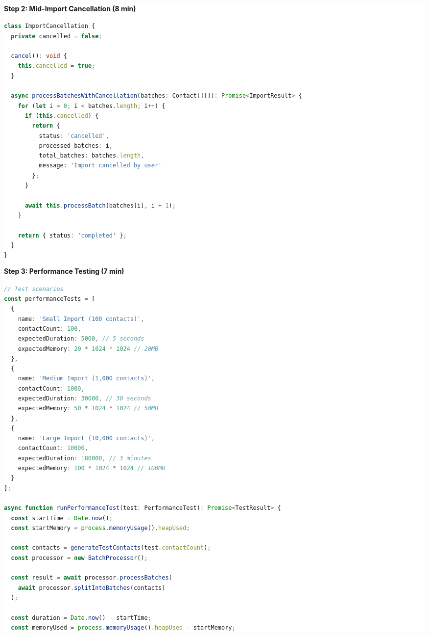 **Step 2: Mid-Import Cancellation (8 min)**
```typescript
class ImportCancellation {
  private cancelled = false;
  
  cancel(): void {
    this.cancelled = true;
  }
  
  async processBatchesWithCancellation(batches: Contact[][]): Promise<ImportResult> {
    for (let i = 0; i < batches.length; i++) {
      if (this.cancelled) {
        return {
          status: 'cancelled',
          processed_batches: i,
          total_batches: batches.length,
          message: 'Import cancelled by user'
        };
      }
      
      await this.processBatch(batches[i], i + 1);
    }
    
    return { status: 'completed' };
  }
}
```

**Step 3: Performance Testing (7 min)**
```typescript
// Test scenarios
const performanceTests = [
  {
    name: 'Small Import (100 contacts)',
    contactCount: 100,
    expectedDuration: 5000, // 5 seconds
    expectedMemory: 20 * 1024 * 1024 // 20MB
  },
  {
    name: 'Medium Import (1,000 contacts)', 
    contactCount: 1000,
    expectedDuration: 30000, // 30 seconds
    expectedMemory: 50 * 1024 * 1024 // 50MB
  },
  {
    name: 'Large Import (10,000 contacts)',
    contactCount: 10000,
    expectedDuration: 180000, // 3 minutes
    expectedMemory: 100 * 1024 * 1024 // 100MB
  }
];

async function runPerformanceTest(test: PerformanceTest): Promise<TestResult> {
  const startTime = Date.now();
  const startMemory = process.memoryUsage().heapUsed;
  
  const contacts = generateTestContacts(test.contactCount);
  const processor = new BatchProcessor();
  
  const result = await processor.processBatches(
    await processor.splitIntoBatches(contacts)
  );
  
  const duration = Date.now() - startTime;
  const memoryUsed = process.memoryUsage().heapUsed - startMemory;
```